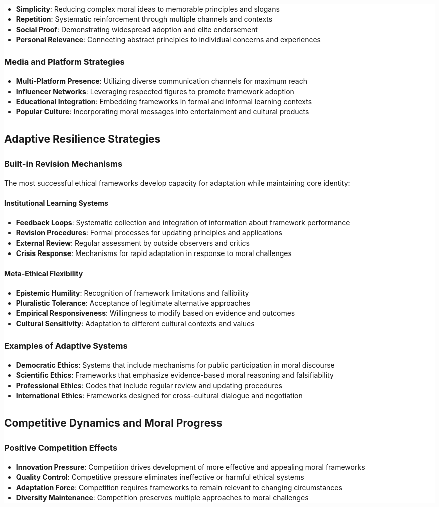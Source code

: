 - **Simplicity**: Reducing complex moral ideas to memorable principles and slogans
- **Repetition**: Systematic reinforcement through multiple channels and contexts
- **Social Proof**: Demonstrating widespread adoption and elite endorsement
- **Personal Relevance**: Connecting abstract principles to individual concerns and experiences

### **Media and Platform Strategies**

- **Multi-Platform Presence**: Utilizing diverse communication channels for maximum reach
- **Influencer Networks**: Leveraging respected figures to promote framework adoption
- **Educational Integration**: Embedding frameworks in formal and informal learning contexts
- **Popular Culture**: Incorporating moral messages into entertainment and cultural products

## **Adaptive Resilience Strategies**

### **Built-in Revision Mechanisms**

The most successful ethical frameworks develop capacity for adaptation while maintaining core identity:

#### **Institutional Learning Systems**

- **Feedback Loops**: Systematic collection and integration of information about framework performance
- **Revision Procedures**: Formal processes for updating principles and applications
- **External Review**: Regular assessment by outside observers and critics
- **Crisis Response**: Mechanisms for rapid adaptation in response to moral challenges

#### **Meta-Ethical Flexibility**

- **Epistemic Humility**: Recognition of framework limitations and fallibility
- **Pluralistic Tolerance**: Acceptance of legitimate alternative approaches
- **Empirical Responsiveness**: Willingness to modify based on evidence and outcomes
- **Cultural Sensitivity**: Adaptation to different cultural contexts and values

### **Examples of Adaptive Systems**

- **Democratic Ethics**: Systems that include mechanisms for public participation in moral discourse
- **Scientific Ethics**: Frameworks that emphasize evidence-based moral reasoning and falsifiability
- **Professional Ethics**: Codes that include regular review and updating procedures
- **International Ethics**: Frameworks designed for cross-cultural dialogue and negotiation

## **Competitive Dynamics and Moral Progress**

### **Positive Competition Effects**

- **Innovation Pressure**: Competition drives development of more effective and appealing moral frameworks
- **Quality Control**: Competitive pressure eliminates ineffective or harmful ethical systems
- **Adaptation Force**: Competition requires frameworks to remain relevant to changing circumstances
- **Diversity Maintenance**: Competition preserves multiple approaches to moral challenges
